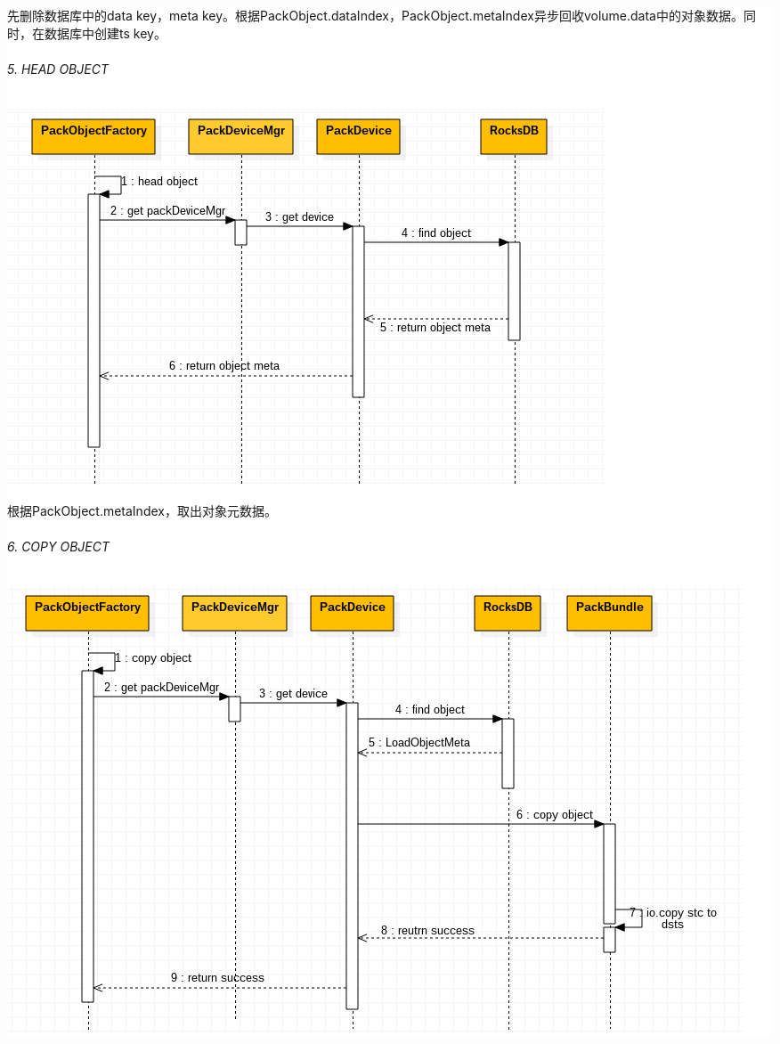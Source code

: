 先删除数据库中的data key，meta key。根据PackObject.dataIndex，PackObject.metaIndex异步回收volume.data中的对象数据。同时，在数据库中创建ts key。

###### 5. HEAD OBJECT

![head](./img/head.png)

根据PackObject.metaIndex，取出对象元数据。

###### 6. COPY OBJECT

![copy](./img/copy.png)
